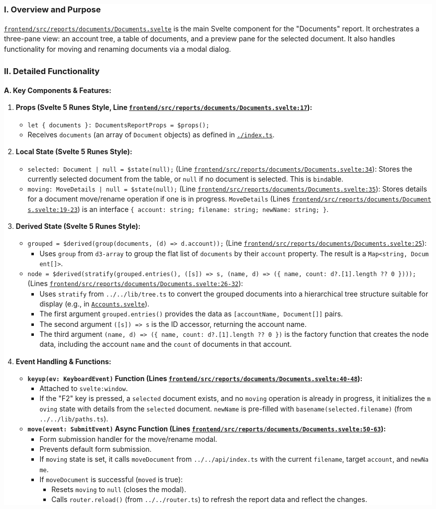 ### I. Overview and Purpose

[`frontend/src/reports/documents/Documents.svelte`](frontend/src/reports/documents/Documents.svelte:1) is the main Svelte component for the "Documents" report. It orchestrates a three-pane view: an account tree, a table of documents, and a preview pane for the selected document. It also handles functionality for moving and renaming documents via a modal dialog.

### II. Detailed Functionality

**A. Key Components & Features:**

1.  **Props (Svelte 5 Runes Style, Line [`frontend/src/reports/documents/Documents.svelte:17`](frontend/src/reports/documents/Documents.svelte:17)):**
    *   `let { documents }: DocumentsReportProps = $props();`
    *   Receives `documents` (an array of `Document` objects) as defined in [`./index.ts`](./index.ts:1).

2.  **Local State (Svelte 5 Runes Style):**
    *   `selected: Document | null = $state(null);` (Line [`frontend/src/reports/documents/Documents.svelte:34`](frontend/src/reports/documents/Documents.svelte:34)): Stores the currently selected document from the table, or `null` if no document is selected. This is `bind`able.
    *   `moving: MoveDetails | null = $state(null);` (Line [`frontend/src/reports/documents/Documents.svelte:35`](frontend/src/reports/documents/Documents.svelte:35)): Stores details for a document move/rename operation if one is in progress. `MoveDetails` (Lines [`frontend/src/reports/documents/Documents.svelte:19-23`](frontend/src/reports/documents/Documents.svelte:19)) is an interface `{ account: string; filename: string; newName: string; }`.

3.  **Derived State (Svelte 5 Runes Style):**
    *   `grouped = $derived(group(documents, (d) => d.account));` (Line [`frontend/src/reports/documents/Documents.svelte:25`](frontend/src/reports/documents/Documents.svelte:25)):
        *   Uses `group` from `d3-array` to group the flat list of `documents` by their `account` property. The result is a `Map<string, Document[]>`.
    *   `node = $derived(stratify(grouped.entries(), ([s]) => s, (name, d) => ({ name, count: d?.[1].length ?? 0 })));` (Lines [`frontend/src/reports/documents/Documents.svelte:26-32`](frontend/src/reports/documents/Documents.svelte:26)):
        *   Uses `stratify` from `../../lib/tree.ts` to convert the grouped documents into a hierarchical tree structure suitable for display (e.g., in [`Accounts.svelte`](./Accounts.svelte:1)).
        *   The first argument `grouped.entries()` provides the data as `[accountName, Document[]]` pairs.
        *   The second argument `([s]) => s` is the ID accessor, returning the account name.
        *   The third argument `(name, d) => ({ name, count: d?.[1].length ?? 0 })` is the factory function that creates the node data, including the account `name` and the `count` of documents in that account.

4.  **Event Handling & Functions:**
    *   **`keyup(ev: KeyboardEvent)` Function (Lines [`frontend/src/reports/documents/Documents.svelte:40-48`](frontend/src/reports/documents/Documents.svelte:40)):**
        *   Attached to `svelte:window`.
        *   If the "F2" key is pressed, a `selected` document exists, and no `moving` operation is already in progress, it initializes the `moving` state with details from the `selected` document. `newName` is pre-filled with `basename(selected.filename)` (from `../../lib/paths.ts`).
    *   **`move(event: SubmitEvent)` Async Function (Lines [`frontend/src/reports/documents/Documents.svelte:50-63`](frontend/src/reports/documents/Documents.svelte:50)):**
        *   Form submission handler for the move/rename modal.
        *   Prevents default form submission.
        *   If `moving` state is set, it calls `moveDocument` from `../../api/index.ts` with the current `filename`, target `account`, and `newName`.
        *   If `moveDocument` is successful (`moved` is true):
            *   Resets `moving` to `null` (closes the modal).
            *   Calls `router.reload()` (from `../../router.ts`) to refresh the report data and reflect the changes.
